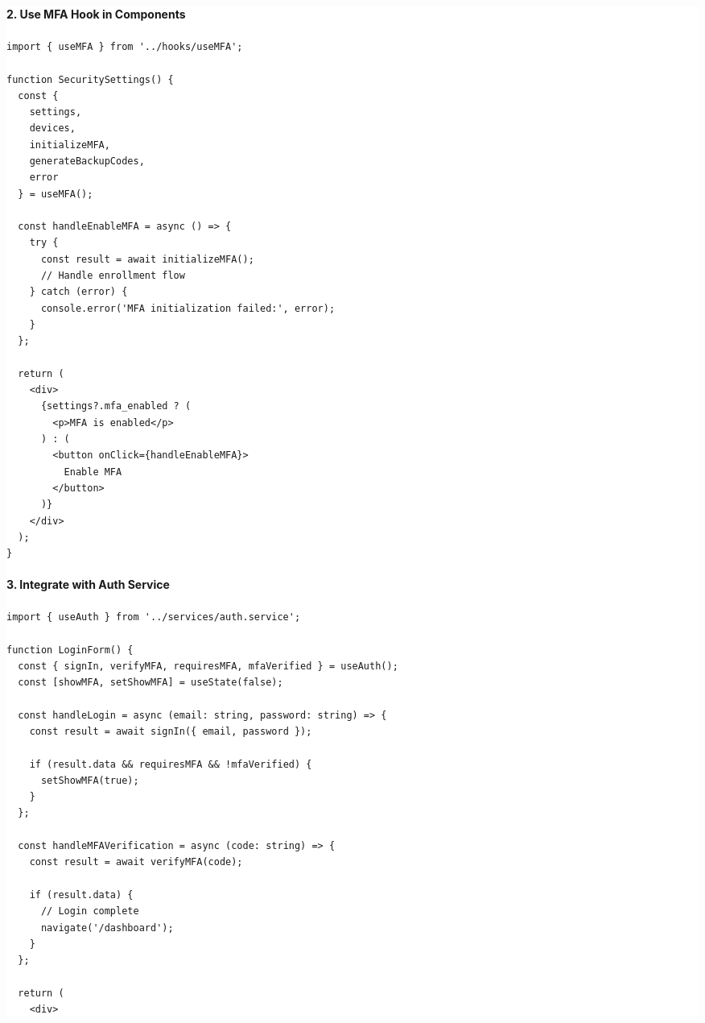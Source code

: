 #### 2. Use MFA Hook in Components

```tsx
import { useMFA } from '../hooks/useMFA';

function SecuritySettings() {
  const { 
    settings, 
    devices, 
    initializeMFA, 
    generateBackupCodes,
    error 
  } = useMFA();

  const handleEnableMFA = async () => {
    try {
      const result = await initializeMFA();
      // Handle enrollment flow
    } catch (error) {
      console.error('MFA initialization failed:', error);
    }
  };

  return (
    <div>
      {settings?.mfa_enabled ? (
        <p>MFA is enabled</p>
      ) : (
        <button onClick={handleEnableMFA}>
          Enable MFA
        </button>
      )}
    </div>
  );
}
```

#### 3. Integrate with Auth Service

```tsx
import { useAuth } from '../services/auth.service';

function LoginForm() {
  const { signIn, verifyMFA, requiresMFA, mfaVerified } = useAuth();
  const [showMFA, setShowMFA] = useState(false);

  const handleLogin = async (email: string, password: string) => {
    const result = await signIn({ email, password });
    
    if (result.data && requiresMFA && !mfaVerified) {
      setShowMFA(true);
    }
  };

  const handleMFAVerification = async (code: string) => {
    const result = await verifyMFA(code);
    
    if (result.data) {
      // Login complete
      navigate('/dashboard');
    }
  };

  return (
    <div>
```